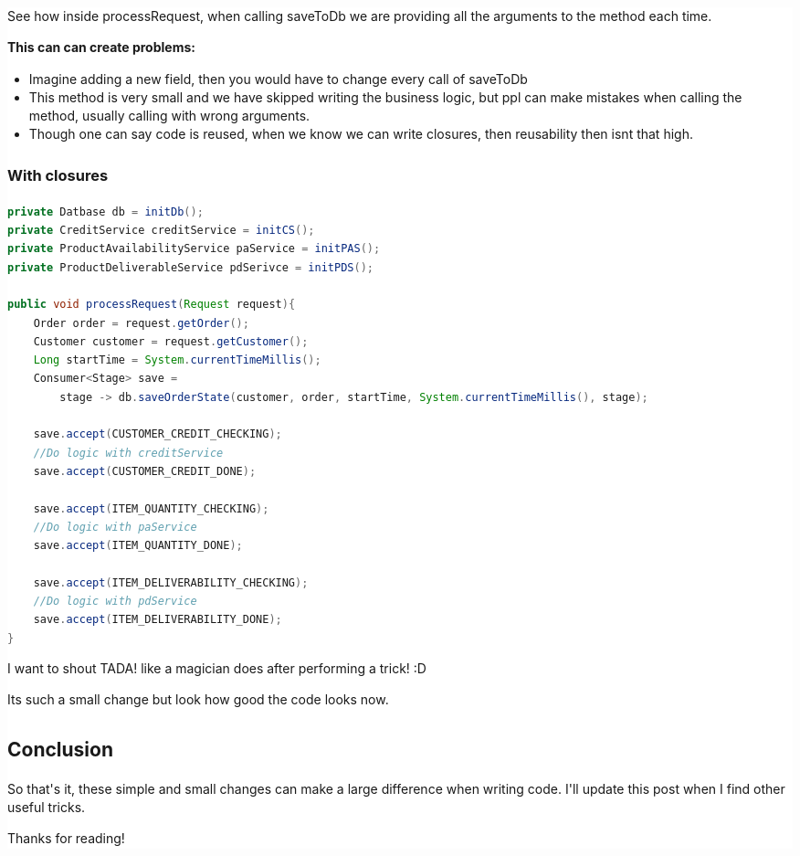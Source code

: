 See how inside processRequest, when calling saveToDb we are providing all the arguments to the method each time.

**This can can create problems:**
- Imagine adding a new field, then you would have to change every call of saveToDb
- This method is very small and we have skipped writing the business logic, but ppl can make mistakes when calling the method, usually calling with wrong arguments.
- Though one can say code is reused, when we know we can write closures, then reusability then isnt that high.

### With closures
``` java
private Datbase db = initDb();
private CreditService creditService = initCS();
private ProductAvailabilityService paService = initPAS();
private ProductDeliverableService pdSerivce = initPDS();

public void processRequest(Request request){
    Order order = request.getOrder();
    Customer customer = request.getCustomer();
    Long startTime = System.currentTimeMillis();
    Consumer<Stage> save = 
        stage -> db.saveOrderState(customer, order, startTime, System.currentTimeMillis(), stage);
    
    save.accept(CUSTOMER_CREDIT_CHECKING);
    //Do logic with creditService
    save.accept(CUSTOMER_CREDIT_DONE);

    save.accept(ITEM_QUANTITY_CHECKING);
    //Do logic with paService
    save.accept(ITEM_QUANTITY_DONE);

    save.accept(ITEM_DELIVERABILITY_CHECKING);
    //Do logic with pdService
    save.accept(ITEM_DELIVERABILITY_DONE);
}
```
I want to shout TADA! like a magician does after performing a trick! :D 

Its such a small change but look how good the code looks now.

## Conclusion

So that's it, these simple and small changes can make a large difference when writing code. I'll update this post when I find other useful tricks.

Thanks for reading!

